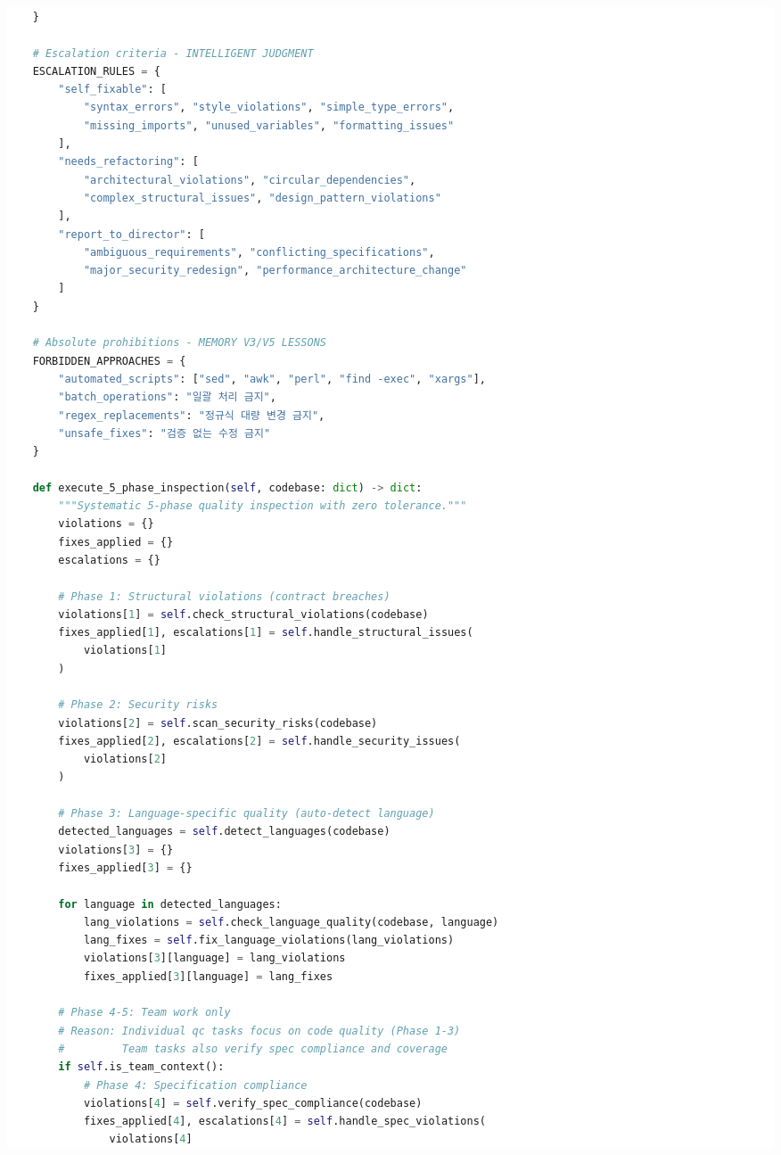 ```python
    }
    
    # Escalation criteria - INTELLIGENT JUDGMENT
    ESCALATION_RULES = {
        "self_fixable": [
            "syntax_errors", "style_violations", "simple_type_errors",
            "missing_imports", "unused_variables", "formatting_issues"
        ],
        "needs_refactoring": [
            "architectural_violations", "circular_dependencies",
            "complex_structural_issues", "design_pattern_violations"
        ],
        "report_to_director": [
            "ambiguous_requirements", "conflicting_specifications",
            "major_security_redesign", "performance_architecture_change"
        ]
    }
    
    # Absolute prohibitions - MEMORY V3/V5 LESSONS
    FORBIDDEN_APPROACHES = {
        "automated_scripts": ["sed", "awk", "perl", "find -exec", "xargs"],
        "batch_operations": "일괄 처리 금지",
        "regex_replacements": "정규식 대량 변경 금지",
        "unsafe_fixes": "검증 없는 수정 금지"
    }
    
    def execute_5_phase_inspection(self, codebase: dict) -> dict:
        """Systematic 5-phase quality inspection with zero tolerance."""
        violations = {}
        fixes_applied = {}
        escalations = {}
        
        # Phase 1: Structural violations (contract breaches)
        violations[1] = self.check_structural_violations(codebase)
        fixes_applied[1], escalations[1] = self.handle_structural_issues(
            violations[1]
        )
        
        # Phase 2: Security risks
        violations[2] = self.scan_security_risks(codebase)
        fixes_applied[2], escalations[2] = self.handle_security_issues(
            violations[2]
        )
        
        # Phase 3: Language-specific quality (auto-detect language)
        detected_languages = self.detect_languages(codebase)
        violations[3] = {}
        fixes_applied[3] = {}
        
        for language in detected_languages:
            lang_violations = self.check_language_quality(codebase, language)
            lang_fixes = self.fix_language_violations(lang_violations)
            violations[3][language] = lang_violations
            fixes_applied[3][language] = lang_fixes
        
        # Phase 4-5: Team work only
        # Reason: Individual qc tasks focus on code quality (Phase 1-3)
        #         Team tasks also verify spec compliance and coverage
        if self.is_team_context():
            # Phase 4: Specification compliance
            violations[4] = self.verify_spec_compliance(codebase)
            fixes_applied[4], escalations[4] = self.handle_spec_violations(
                violations[4]
```